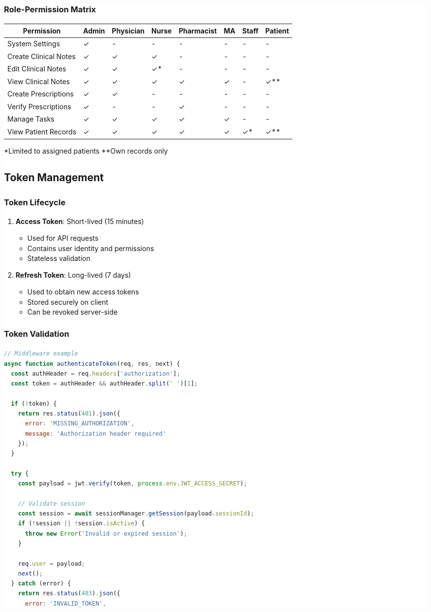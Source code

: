 ### Role-Permission Matrix

| Permission | Admin | Physician | Nurse | Pharmacist | MA | Staff | Patient |
|------------|-------|-----------|-------|------------|-----|-------|---------|
| System Settings | ✓ | - | - | - | - | - | - |
| Create Clinical Notes | ✓ | ✓ | ✓ | - | - | - | - |
| Edit Clinical Notes | ✓ | ✓ | ✓* | - | - | - | - |
| View Clinical Notes | ✓ | ✓ | ✓ | ✓ | ✓ | - | ✓** |
| Create Prescriptions | ✓ | ✓ | - | - | - | - | - |
| Verify Prescriptions | ✓ | - | - | ✓ | - | - | - |
| Manage Tasks | ✓ | ✓ | ✓ | ✓ | ✓ | - | - |
| View Patient Records | ✓ | ✓ | ✓ | ✓ | ✓ | ✓* | ✓** |

*Limited to assigned patients
**Own records only

## Token Management

### Token Lifecycle

1. **Access Token**: Short-lived (15 minutes)
   - Used for API requests
   - Contains user identity and permissions
   - Stateless validation

2. **Refresh Token**: Long-lived (7 days)
   - Used to obtain new access tokens
   - Stored securely on client
   - Can be revoked server-side

### Token Validation

```javascript
// Middleware example
async function authenticateToken(req, res, next) {
  const authHeader = req.headers['authorization'];
  const token = authHeader && authHeader.split(' ')[1];
  
  if (!token) {
    return res.status(401).json({
      error: 'MISSING_AUTHORIZATION',
      message: 'Authorization header required'
    });
  }
  
  try {
    const payload = jwt.verify(token, process.env.JWT_ACCESS_SECRET);
    
    // Validate session
    const session = await sessionManager.getSession(payload.sessionId);
    if (!session || !session.isActive) {
      throw new Error('Invalid or expired session');
    }
    
    req.user = payload;
    next();
  } catch (error) {
    return res.status(403).json({
      error: 'INVALID_TOKEN',
```